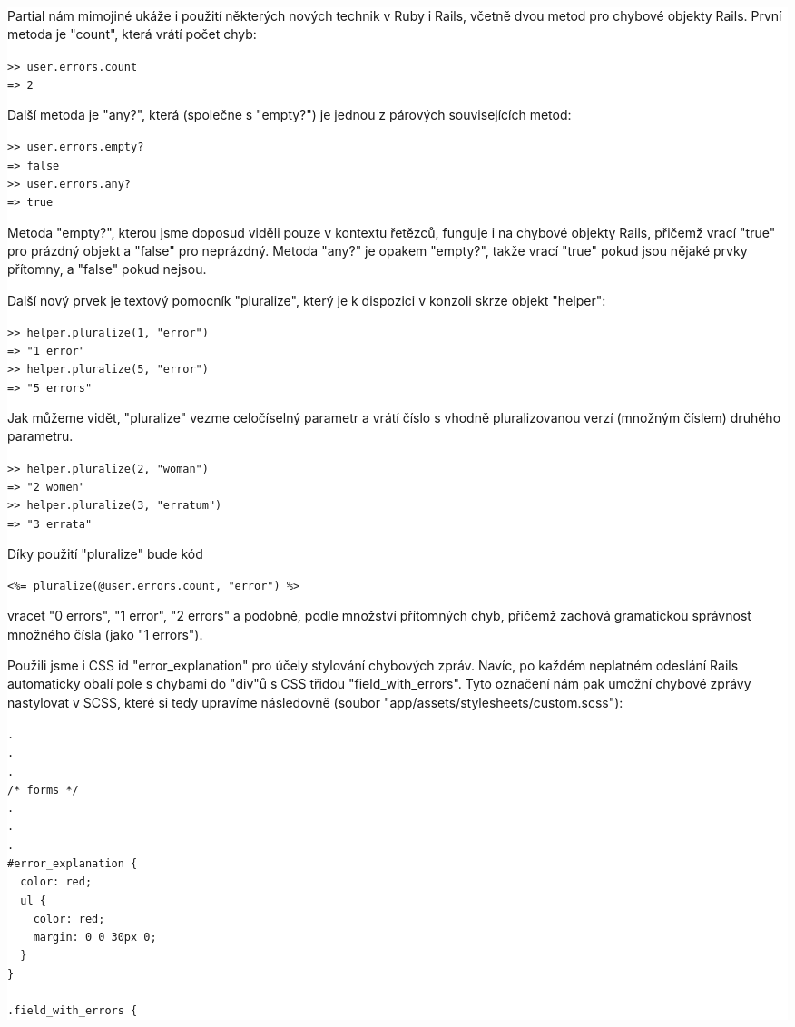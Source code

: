Partial nám mimojiné ukáže i použití některých nových technik v Ruby i Rails, včetně dvou metod pro chybové objekty Rails. První metoda je "count", která vrátí počet chyb:

```
>> user.errors.count
=> 2
```

Další metoda je "any?", která (společne s "empty?") je jednou z párových souvisejících metod:

```
>> user.errors.empty?
=> false
>> user.errors.any?
=> true
```

Metoda "empty?", kterou jsme doposud viděli pouze v kontextu řetězců, funguje i na chybové objekty Rails, přičemž vrací "true" pro prázdný objekt a "false" pro neprázdný. Metoda "any?" je opakem "empty?", takže vrací "true" pokud jsou nějaké prvky přítomny, a "false" pokud nejsou.

Další nový prvek je textový pomocník "pluralize", který je k dispozici v konzoli skrze objekt "helper":

```
>> helper.pluralize(1, "error")
=> "1 error"
>> helper.pluralize(5, "error")
=> "5 errors"
```

Jak můžeme vidět, "pluralize" vezme celočíselný parametr a vrátí číslo s vhodně pluralizovanou verzí (množným číslem) druhého parametru.

```
>> helper.pluralize(2, "woman")
=> "2 women"
>> helper.pluralize(3, "erratum")
=> "3 errata"
```

Díky použití "pluralize" bude kód

```
<%= pluralize(@user.errors.count, "error") %>
```

vracet "0 errors", "1 error", "2 errors" a podobně, podle množství přítomných chyb, přičemž zachová gramatickou správnost množného čísla (jako "1 errors").

Použili jsme i CSS id "error_explanation" pro účely stylování chybových zpráv. Navíc, po každém neplatném odeslání Rails automaticky obalí pole s chybami do "div"ů s CSS třidou "field_with_errors". Tyto označení nám pak umožní chybové zprávy nastylovat v SCSS, které si tedy upravíme následovně (soubor "app/assets/stylesheets/custom.scss"):

```
.
.
.
/* forms */
.
.
.
#error_explanation {
  color: red;
  ul {
    color: red;
    margin: 0 0 30px 0;
  }
}

.field_with_errors {
```